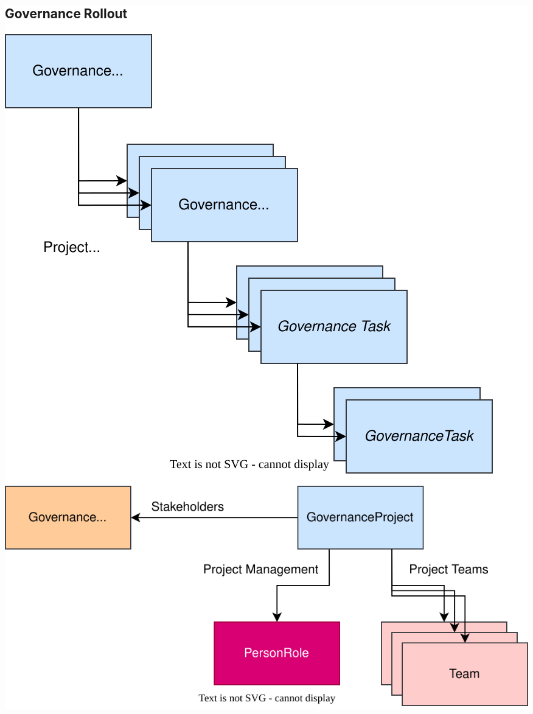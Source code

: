
## Governance Rollout

![Governance Campaigns](/guides/planning/governance-program/governance-campaign.svg)


![Governance Projects](/guides/planning/governance-program/governance-projects.svg)
